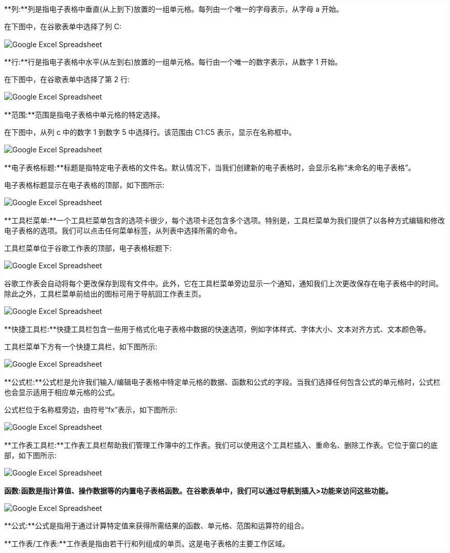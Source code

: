 **列:**列是指电子表格中垂直(从上到下)放置的一组单元格。每列由一个唯一的字母表示，从字母 a 开始。

在下图中，在谷歌表单中选择了列 C:

![Google Excel Spreadsheet](../Images/1b4c3af7cee69ad06fe62d63e155479e.png)

**行:**行是指电子表格中水平(从左到右)放置的一组单元格。每行由一个唯一的数字表示，从数字 1 开始。

在下图中，在谷歌表单中选择了第 2 行:

![Google Excel Spreadsheet](../Images/67b60b8f72180db37e797d7dc724414a.png)

**范围:**范围是指电子表格中单元格的特定选择。

在下图中，从列 c 中的数字 1 到数字 5 中选择行。该范围由 C1:C5 表示，显示在名称框中。

![Google Excel Spreadsheet](../Images/5a1e5af863a7f2621f3b4fcd9b0f3e13.png)

**电子表格标题:**标题是指特定电子表格的文件名。默认情况下，当我们创建新的电子表格时，会显示名称“未命名的电子表格”。

电子表格标题显示在电子表格的顶部，如下图所示:

![Google Excel Spreadsheet](../Images/4a4e86e676b785eb66c219c8e08e1137.png)

**工具栏菜单:**一个工具栏菜单包含的选项卡很少，每个选项卡还包含多个选项。特别是，工具栏菜单为我们提供了以各种方式编辑和修改电子表格的选项。我们可以点击任何菜单标签，从列表中选择所需的命令。

工具栏菜单位于谷歌工作表的顶部，电子表格标题下:

![Google Excel Spreadsheet](../Images/bd7bba1db2889b65354f635091fd7515.png)

谷歌工作表会自动将每个更改保存到现有文件中。此外，它在工具栏菜单旁边显示一个通知，通知我们上次更改保存在电子表格中的时间。除此之外，工具栏菜单前给出的图标可用于导航回工作表主页。

![Google Excel Spreadsheet](../Images/4b49459f1614e740733c242b89e67d3d.png)

**快捷工具栏:**快捷工具栏包含一些用于格式化电子表格中数据的快速选项，例如字体样式、字体大小、文本对齐方式、文本颜色等。

工具栏菜单下方有一个快捷工具栏，如下图所示:

![Google Excel Spreadsheet](../Images/72fb6bc78711d73beb0318851f214977.png)

**公式栏:**公式栏是允许我们输入/编辑电子表格中特定单元格的数据、函数和公式的字段。当我们选择任何包含公式的单元格时，公式栏也会显示适用于相应单元格的公式。

公式栏位于名称框旁边，由符号“fx”表示，如下图所示:

![Google Excel Spreadsheet](../Images/35c491b63cb59cc26426a5575398d2c5.png)

**工作表工具栏:**工作表工具栏帮助我们管理工作簿中的工作表。我们可以使用这个工具栏插入、重命名、删除工作表。它位于窗口的底部，如下图所示:

![Google Excel Spreadsheet](../Images/ad642ba09b92eeef61ab521551a518ab.png)

**函数:**函数是指计算值、操作数据等的内置电子表格函数。在谷歌表单中，我们可以通过导航到**插入>功能来访问这些功能。**

![Google Excel Spreadsheet](../Images/7b178a3a4063b02d3d8d9dee6e2c0b25.png)

**公式:**公式是指用于通过计算特定值来获得所需结果的函数、单元格、范围和运算符的组合。

**工作表/工作表:**工作表是指由若干行和列组成的单页。这是电子表格的主要工作区域。
